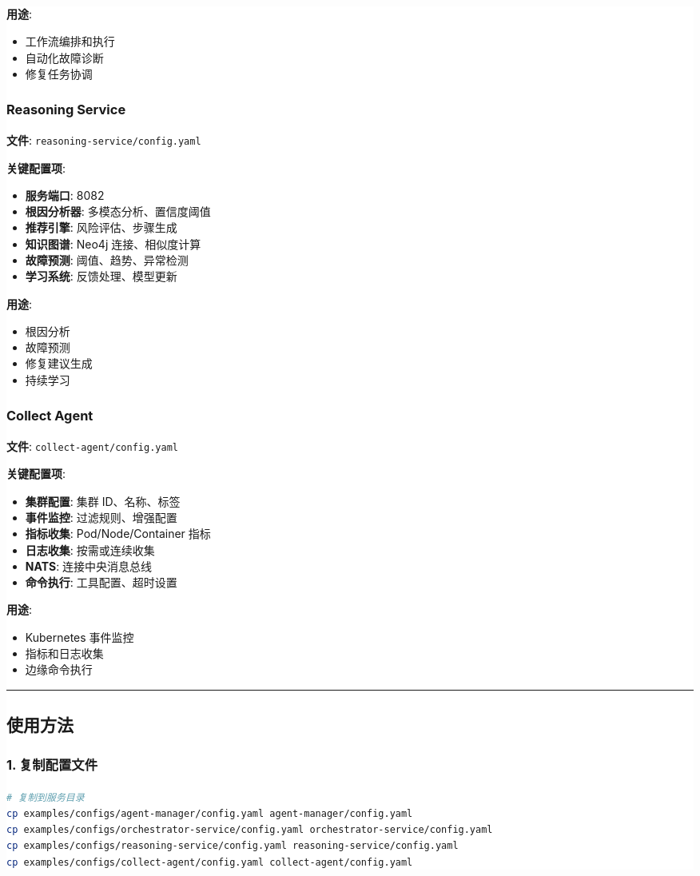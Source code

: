 **用途**:
- 工作流编排和执行
- 自动化故障诊断
- 修复任务协调

### Reasoning Service

**文件**: `reasoning-service/config.yaml`

**关键配置项**:

- **服务端口**: 8082
- **根因分析器**: 多模态分析、置信度阈值
- **推荐引擎**: 风险评估、步骤生成
- **知识图谱**: Neo4j 连接、相似度计算
- **故障预测**: 阈值、趋势、异常检测
- **学习系统**: 反馈处理、模型更新

**用途**:
- 根因分析
- 故障预测
- 修复建议生成
- 持续学习

### Collect Agent

**文件**: `collect-agent/config.yaml`

**关键配置项**:

- **集群配置**: 集群 ID、名称、标签
- **事件监控**: 过滤规则、增强配置
- **指标收集**: Pod/Node/Container 指标
- **日志收集**: 按需或连续收集
- **NATS**: 连接中央消息总线
- **命令执行**: 工具配置、超时设置

**用途**:
- Kubernetes 事件监控
- 指标和日志收集
- 边缘命令执行

---

## 使用方法

### 1. 复制配置文件

```bash
# 复制到服务目录
cp examples/configs/agent-manager/config.yaml agent-manager/config.yaml
cp examples/configs/orchestrator-service/config.yaml orchestrator-service/config.yaml
cp examples/configs/reasoning-service/config.yaml reasoning-service/config.yaml
cp examples/configs/collect-agent/config.yaml collect-agent/config.yaml
```
